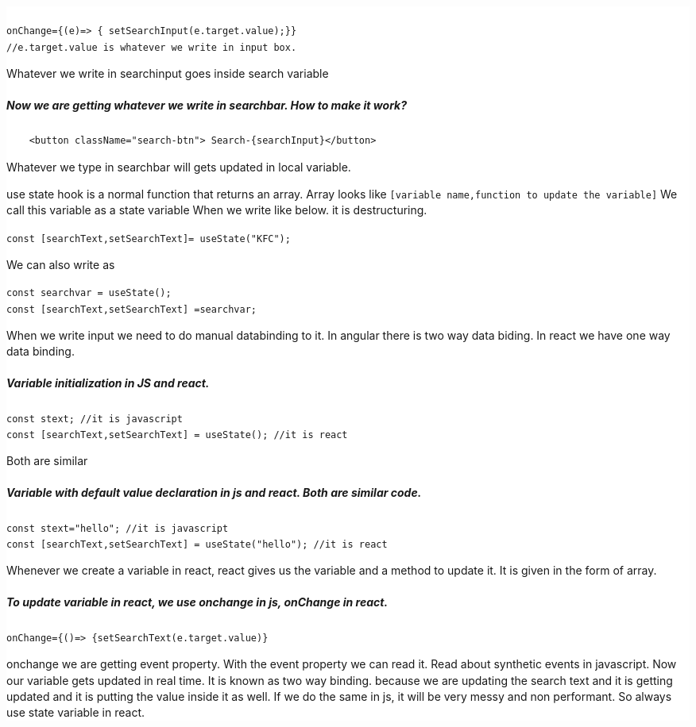 ```

onChange={(e)=> { setSearchInput(e.target.value);}}
//e.target.value is whatever we write in input box.
```
Whatever we write in searchinput goes inside search variable

##### Now we are getting whatever we write in searchbar. How to make it work?
```
    <button className="search-btn"> Search-{searchInput}</button>
```
Whatever we type in searchbar will gets updated in local variable.

use state hook is a normal function that returns an array. 
Array looks like `[variable name,function to update the variable]`
We call this variable as a state variable
When we write like below. it is destructuring.
```
const [searchText,setSearchText]= useState("KFC");
```
We can also write as 
```
const searchvar = useState();
const [searchText,setSearchText] =searchvar;
```
When we write input we need to do manual databinding to it.
In angular there is two way data biding.
In react we have one way data binding.


##### Variable initialization in JS and react.
```
const stext; //it is javascript
const [searchText,setSearchText] = useState(); //it is react
```
Both are similar

##### Variable with default value declaration in js and react. Both are similar code.
```
const stext="hello"; //it is javascript
const [searchText,setSearchText] = useState("hello"); //it is react
```

Whenever we create a variable in react, react gives us the variable and a method to update it. It is given in the form of array. 

##### To update variable in react, we use onchange in js, onChange in react.
```
onChange={()=> {setSearchText(e.target.value)}
```
onchange we are getting event property. With the event property we can read it.
Read about synthetic events in javascript.
Now our variable gets updated in real time. 
It is known as two way binding. because we are updating the search text and it is getting updated and it is putting the value inside it as well.
If we do the same in js, it will be very  messy and non performant. So always use state variable in react.
